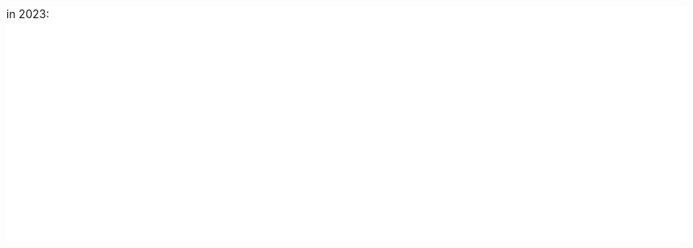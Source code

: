 in&nbsp;2023:</strong></p><div class="isomer-image-wrapper"><img style="width: 100%" height="auto" width="100%" alt="" src="/images/SEd/SEd%2011.jpg"></div><div class="isomer-image-wrapper"><img style="width: 100%" height="auto" width="100%" alt="" src="/images/SEd/SEd%2012.jpg"></div><div class="isomer-image-wrapper"><img style="width: 100%" height="auto" width="100%" alt="" src="/images/SEd/SEd%2013.jpg"></div><div class="isomer-image-wrapper"><img style="width: 100%" height="auto" width="100%" alt="" src="/images/SEd/SEd%2021.jpg"></div><div class="isomer-image-wrapper"><img style="width: 100%" height="auto" width="100%" alt="" src="/images/SEd/SEd%2022.jpg"></div><div class="isomer-image-wrapper"><img style="width: 100%" height="auto" width="100%" alt="" src="/images/SEd/SEd%2023.jpg"></div><div class="isomer-image-wrapper"><img style="width: 100%" height="auto" width="100%" alt="" src="/images/SEd/SEd%2031.jpg"></div><div class="isomer-image-wrapper"><img style="width: 100%" height="auto" width="100%" alt="" src="/images/SEd/SEd%2032.jpg"></div><div class="isomer-image-wrapper"><img style="width: 100%" height="auto" width="100%" alt="" src="/images/SEd/SEd%2033.jpg"></div><div class="isomer-image-wrapper"><img style="width: 100%" height="auto" width="100%" alt="" src="/images/SEd/SEd%2041.jpg"></div><div class="isomer-image-wrapper"><img style="width: 100%" height="auto" width="100%" alt="" src="/images/SEd/SEd%2042.jpg"></div><div class="isomer-image-wrapper"><img style="width: 100%" height="auto" width="100%" alt="" src="/images/SEd/SEd%2043.jpg"></div><div class="isomer-image-wrapper"><img style="width: 100%" height="auto" width="100%" alt="" src="/images/SEd/SEd%2051.jpg"></div><p></p>